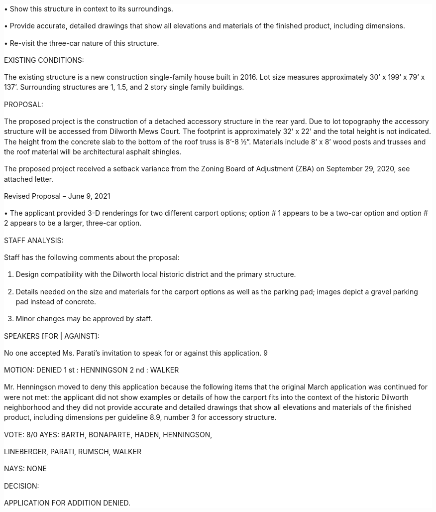 • Show this structure in context to its surroundings. 

• Provide accurate, detailed drawings that show all elevations and materials of the finished product, including dimensions. 

• Re-visit the three-car nature of this structure. 

EXISTING CONDITIONS: 

The existing structure is a new construction single-family house built in 2016. Lot size measures approximately 30’ x 199’ x 79’ x 137’. Surrounding structures are 1, 1.5, and 2 story single family buildings. 

PROPOSAL: 

The proposed project is the construction of a detached accessory structure in the rear yard. Due to lot topography the accessory structure will be accessed from Dilworth Mews Court. The footprint is approximately 32’ x 22’ and the total height is not indicated. The height from the concrete slab to the bottom of the roof truss is 8’-8 ½”. Materials include 8’ x 8’ wood posts and trusses and the roof material will be architectural asphalt shingles. 

The proposed project received a setback variance from the Zoning Board of Adjustment (ZBA) on September 29, 2020, see attached letter. 

Revised Proposal – June 9, 2021 

• The applicant provided 3-D renderings for two different carport options; option # 1 appears to be a two-car option and option # 2 appears to be a larger, three-car option. 

STAFF ANALYSIS: 

Staff has the following comments about the proposal: 

1. Design compatibility with the Dilworth local historic district and the primary structure. 

2. Details needed on the size and materials for the carport options as well as the parking pad; images depict a gravel parking pad instead of concrete. 

3. Minor changes may be approved by staff. 

SPEAKERS [FOR | AGAINST]: 

No one accepted Ms. Parati’s invitation to speak for or against this application. 9

MOTION: DENIED 1 st : HENNINGSON 2 nd : WALKER 

Mr. Henningson moved to deny this application because the following items that the original March application was continued for were not met: the applicant did not show examples or details of how the carport fits into the context of the historic Dilworth neighborhood and they did not provide accurate and detailed drawings that show all elevations and materials of the finished product, including dimensions per guideline 8.9, number 3 for accessory structure. 

VOTE: 8/0 AYES: BARTH, BONAPARTE, HADEN, HENNINGSON, 

LINEBERGER, PARATI, RUMSCH, WALKER 

NAYS: NONE 

DECISION: 

APPLICATION FOR ADDITION DENIED. 
